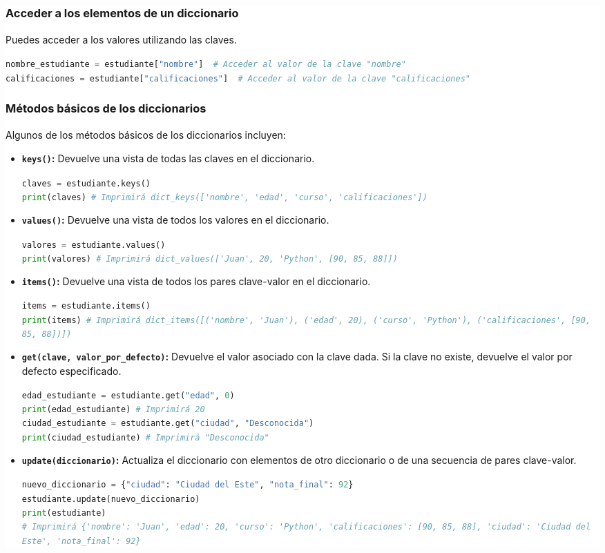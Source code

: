 ### Acceder a los elementos de un diccionario

Puedes acceder a los valores utilizando las claves.

```python
nombre_estudiante = estudiante["nombre"]  # Acceder al valor de la clave "nombre"
calificaciones = estudiante["calificaciones"]  # Acceder al valor de la clave "calificaciones"
```

### Métodos básicos de los diccionarios

Algunos de los métodos básicos de los diccionarios incluyen:

- **`keys()`:** Devuelve una vista de todas las claves en el diccionario.

    ```python
    claves = estudiante.keys()
    print(claves) # Imprimirá dict_keys(['nombre', 'edad', 'curso', 'calificaciones'])
    ```

- **`values()`:** Devuelve una vista de todos los valores en el diccionario.

    ```python
    valores = estudiante.values()
    print(valores) # Imprimirá dict_values(['Juan', 20, 'Python', [90, 85, 88]])
    ```

- **`items()`:** Devuelve una vista de todos los pares clave-valor en el diccionario.

    ```python
    items = estudiante.items()
    print(items) # Imprimirá dict_items([('nombre', 'Juan'), ('edad', 20), ('curso', 'Python'), ('calificaciones', [90, 85, 88])])
    ```

- **`get(clave, valor_por_defecto)`:** Devuelve el valor asociado con la clave dada. Si la clave no existe, devuelve el valor por defecto especificado.

    ```python
    edad_estudiante = estudiante.get("edad", 0)
    print(edad_estudiante) # Imprimirá 20
    ciudad_estudiante = estudiante.get("ciudad", "Desconocida")
    print(ciudad_estudiante) # Imprimirá "Desconocida"
    ```

- **`update(diccionario)`:** Actualiza el diccionario con elementos de otro diccionario o de una secuencia de pares clave-valor.

    ```python
    nuevo_diccionario = {"ciudad": "Ciudad del Este", "nota_final": 92}
    estudiante.update(nuevo_diccionario)
    print(estudiante)
    # Imprimirá {'nombre': 'Juan', 'edad': 20, 'curso': 'Python', 'calificaciones': [90, 85, 88], 'ciudad': 'Ciudad del Este', 'nota_final': 92}
    ```
